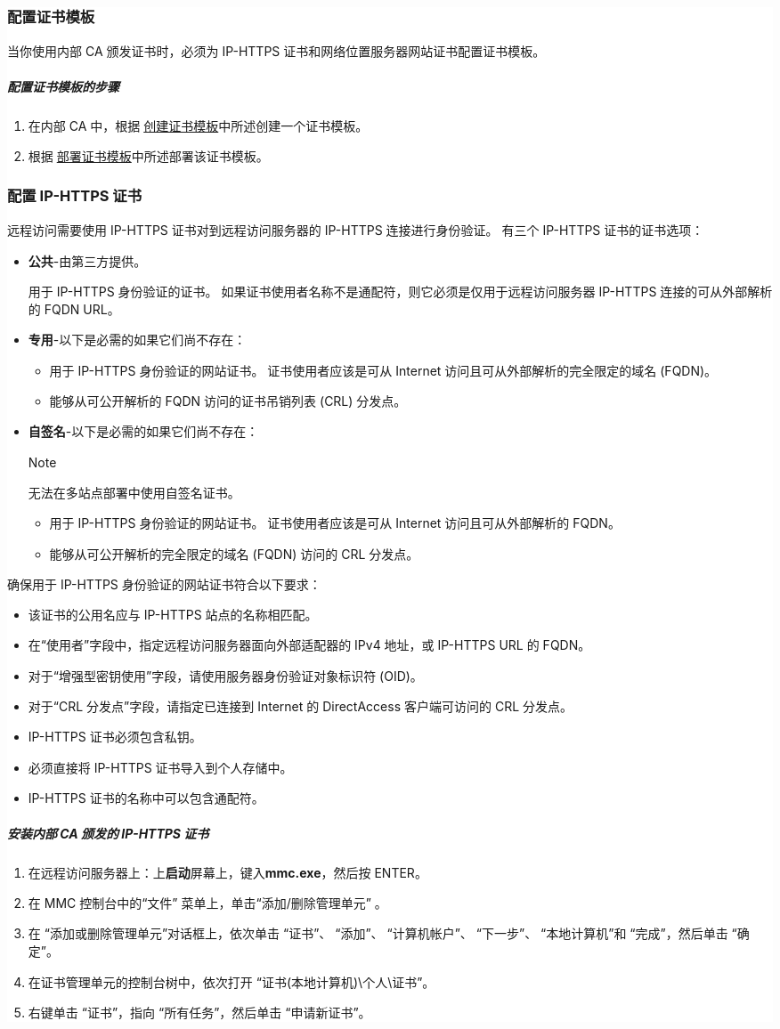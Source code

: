 ### <a name="ConfigCertTemp"></a>配置证书模板  
当你使用内部 CA 颁发证书时，必须为 IP-HTTPS 证书和网络位置服务器网站证书配置证书模板。  
  
##### <a name="to-configure-a-certificate-template"></a>配置证书模板的步骤  
  
1.  在内部 CA 中，根据 [创建证书模板](https://technet.microsoft.com/library/cc731705.aspx)中所述创建一个证书模板。  
  
2.  根据 [部署证书模板](https://technet.microsoft.com/library/cc770794.aspx)中所述部署该证书模板。  
  
### <a name="configure-the-ip-https-certificate"></a>配置 IP-HTTPS 证书  
远程访问需要使用 IP-HTTPS 证书对到远程访问服务器的 IP-HTTPS 连接进行身份验证。 有三个 IP-HTTPS 证书的证书选项：  
  
-   **公共**-由第三方提供。  
  
    用于 IP-HTTPS 身份验证的证书。 如果证书使用者名称不是通配符，则它必须是仅用于远程访问服务器 IP-HTTPS 连接的可从外部解析的 FQDN URL。  
  
-   **专用**-以下是必需的如果它们尚不存在：  
  
    -   用于 IP-HTTPS 身份验证的网站证书。 证书使用者应该是可从 Internet 访问且可从外部解析的完全限定的域名 (FQDN)。  
  
    -   能够从可公开解析的 FQDN 访问的证书吊销列表 (CRL) 分发点。  
  
-   **自签名**-以下是必需的如果它们尚不存在：  
  
    > [!NOTE]  
    > 无法在多站点部署中使用自签名证书。  
  
    -   用于 IP-HTTPS 身份验证的网站证书。 证书使用者应该是可从 Internet 访问且可从外部解析的 FQDN。  
  
    -   能够从可公开解析的完全限定的域名 (FQDN) 访问的 CRL 分发点。  
  
确保用于 IP-HTTPS 身份验证的网站证书符合以下要求：  
  
-   该证书的公用名应与 IP-HTTPS 站点的名称相匹配。  
  
-   在“使用者”字段中，指定远程访问服务器面向外部适配器的 IPv4 地址，或 IP-HTTPS URL 的 FQDN。  
  
-   对于“增强型密钥使用”字段，请使用服务器身份验证对象标识符 (OID)。  
  
-   对于“CRL 分发点”字段，请指定已连接到 Internet 的 DirectAccess 客户端可访问的 CRL 分发点。  
  
-   IP-HTTPS 证书必须包含私钥。  
  
-   必须直接将 IP-HTTPS 证书导入到个人存储中。  
  
-   IP-HTTPS 证书的名称中可以包含通配符。  
  
##### <a name="to-install-the-ip-https-certificate-from-an-internal-ca"></a>安装内部 CA 颁发的 IP-HTTPS 证书  
  
1.  在远程访问服务器上：上**启动**屏幕上，键入**mmc.exe**，然后按 ENTER。  
  
2.  在 MMC 控制台中的“文件”  菜单上，单击“添加/删除管理单元”  。  
  
3.  在  “添加或删除管理单元”对话框上，依次单击  “证书”、  “添加”、  “计算机帐户”、  “下一步”、  “本地计算机”和  “完成”，然后单击  “确定”。  
  
4.  在证书管理单元的控制台树中，依次打开  “证书(本地计算机)\个人\证书”。  
  
5.  右键单击  “证书”，指向  “所有任务”，然后单击  “申请新证书”。  
  